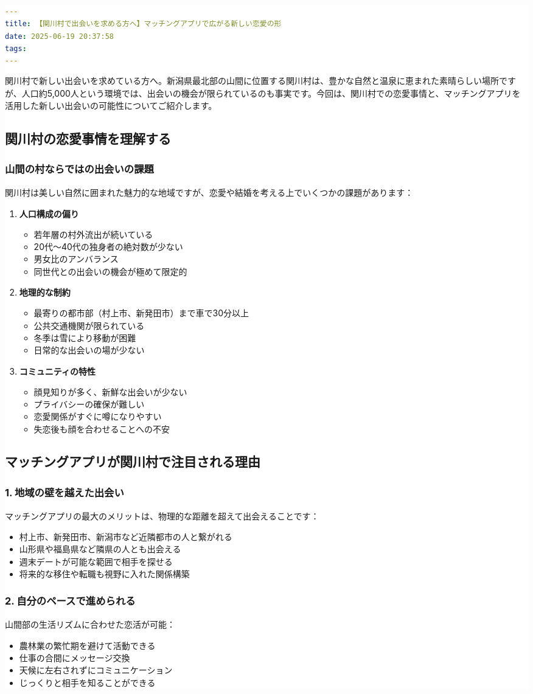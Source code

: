 ```yaml
---
title: 【関川村で出会いを求める方へ】マッチングアプリで広がる新しい恋愛の形
date: 2025-06-19 20:37:58
tags:
---
```


関川村で新しい出会いを求めている方へ。新潟県最北部の山間に位置する関川村は、豊かな自然と温泉に恵まれた素晴らしい場所ですが、人口約5,000人という環境では、出会いの機会が限られているのも事実です。今回は、関川村での恋愛事情と、マッチングアプリを活用した新しい出会いの可能性についてご紹介します。

## 関川村の恋愛事情を理解する

### 山間の村ならではの出会いの課題

関川村は美しい自然に囲まれた魅力的な地域ですが、恋愛や結婚を考える上でいくつかの課題があります：

1. **人口構成の偏り**
   - 若年層の村外流出が続いている
   - 20代～40代の独身者の絶対数が少ない
   - 男女比のアンバランス
   - 同世代との出会いの機会が極めて限定的

2. **地理的な制約**
   - 最寄りの都市部（村上市、新発田市）まで車で30分以上
   - 公共交通機関が限られている
   - 冬季は雪により移動が困難
   - 日常的な出会いの場が少ない

3. **コミュニティの特性**
   - 顔見知りが多く、新鮮な出会いが少ない
   - プライバシーの確保が難しい
   - 恋愛関係がすぐに噂になりやすい
   - 失恋後も顔を合わせることへの不安

## マッチングアプリが関川村で注目される理由

### 1. 地域の壁を越えた出会い

マッチングアプリの最大のメリットは、物理的な距離を超えて出会えることです：
- 村上市、新発田市、新潟市など近隣都市の人と繋がれる
- 山形県や福島県など隣県の人とも出会える
- 週末デートが可能な範囲で相手を探せる
- 将来的な移住や転職も視野に入れた関係構築

### 2. 自分のペースで進められる

山間部の生活リズムに合わせた恋活が可能：
- 農林業の繁忙期を避けて活動できる
- 仕事の合間にメッセージ交換
- 天候に左右されずにコミュニケーション
- じっくりと相手を知ることができる
